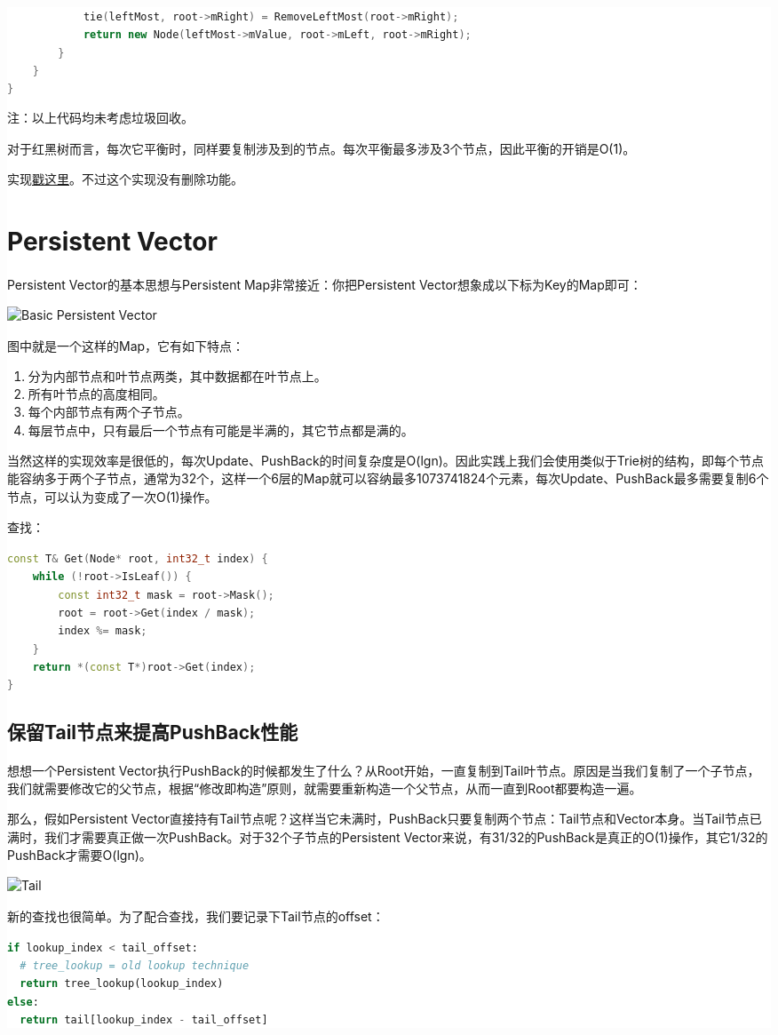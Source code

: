 ```cpp
            tie(leftMost, root->mRight) = RemoveLeftMost(root->mRight);
            return new Node(leftMost->mValue, root->mLeft, root->mRight);
        }
    }
}
```

注：以上代码均未考虑垃圾回收。

对于红黑树而言，每次它平衡时，同样要复制涉及到的节点。每次平衡最多涉及3个节点，因此平衡的开销是O(1)。

实现[戳这里](https://github.com/BartoszMilewski/Okasaki/blob/master/RBTree/RBTree.h)。不过这个实现没有删除功能。

# Persistent Vector

Persistent Vector的基本思想与Persistent Map非常接近：你把Persistent Vector想象成以下标为Key的Map即可：

![Basic Persistent Vector](https://fuzhe-pics.oss-cn-beijing.aliyuncs.com/2020-11/persistent-data-structure-02.png)

图中就是一个这样的Map，它有如下特点：

1. 分为内部节点和叶节点两类，其中数据都在叶节点上。
1. 所有叶节点的高度相同。
1. 每个内部节点有两个子节点。
1. 每层节点中，只有最后一个节点有可能是半满的，其它节点都是满的。

当然这样的实现效率是很低的，每次Update、PushBack的时间复杂度是O(lgn)。因此实践上我们会使用类似于Trie树的结构，即每个节点能容纳多于两个子节点，通常为32个，这样一个6层的Map就可以容纳最多1073741824个元素，每次Update、PushBack最多需要复制6个节点，可以认为变成了一次O(1)操作。

查找：

```cpp
const T& Get(Node* root, int32_t index) {
    while (!root->IsLeaf()) {
        const int32_t mask = root->Mask();
        root = root->Get(index / mask);
        index %= mask;
    }
    return *(const T*)root->Get(index);
}
```

## 保留Tail节点来提高PushBack性能

想想一个Persistent Vector执行PushBack的时候都发生了什么？从Root开始，一直复制到Tail叶节点。原因是当我们复制了一个子节点，我们就需要修改它的父节点，根据“修改即构造”原则，就需要重新构造一个父节点，从而一直到Root都要构造一遍。

那么，假如Persistent Vector直接持有Tail节点呢？这样当它未满时，PushBack只要复制两个节点：Tail节点和Vector本身。当Tail节点已满时，我们才需要真正做一次PushBack。对于32个子节点的Persistent Vector来说，有31/32的PushBack是真正的O(1)操作，其它1/32的PushBack才需要O(lgn)。

![Tail](https://fuzhe-pics.oss-cn-beijing.aliyuncs.com/2020-11/persistent-data-structure-03.png)

新的查找也很简单。为了配合查找，我们要记录下Tail节点的offset：

```python
if lookup_index < tail_offset:
  # tree_lookup = old lookup technique
  return tree_lookup(lookup_index)
else:
  return tail[lookup_index - tail_offset]
```
